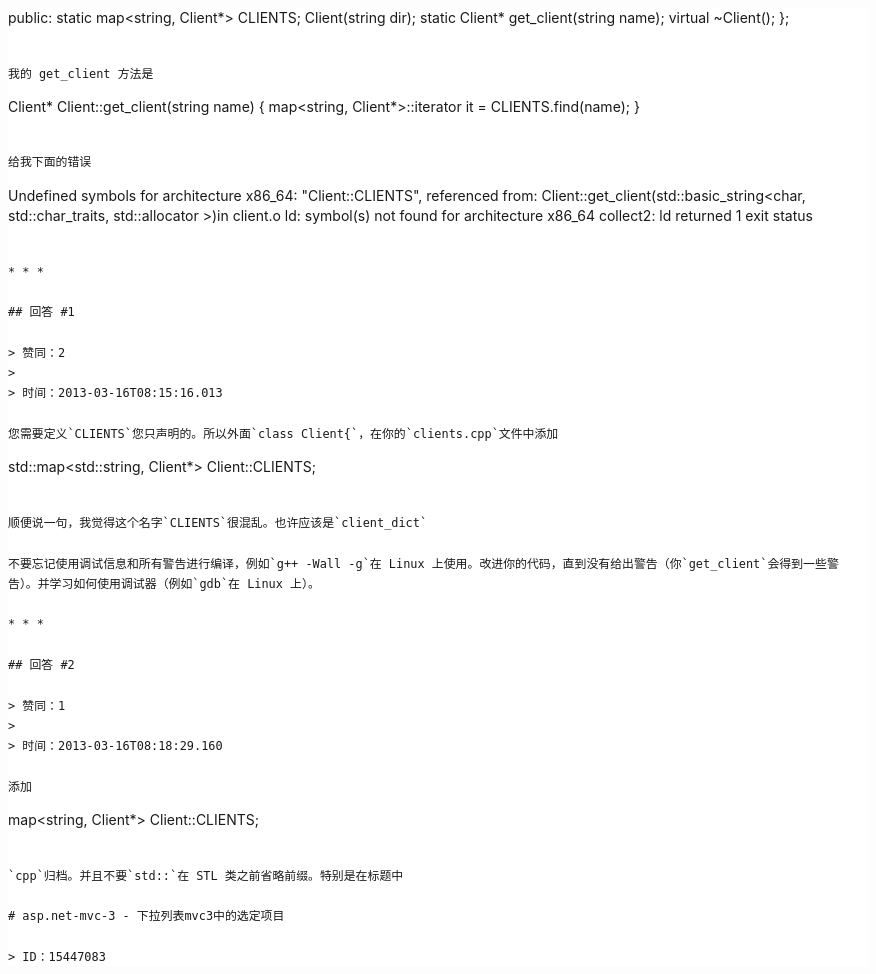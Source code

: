 public:
    static map<string, Client*> CLIENTS;
    Client(string dir);
    static Client* get_client(string name);
    virtual ~Client();
}; 
```

我的 get_client 方法是

```
Client* Client::get_client(string name) {
       map<string, Client*>::iterator it = CLIENTS.find(name);
} 
```

给我下面的错误

```
Undefined symbols for architecture x86_64:
  "Client::CLIENTS", referenced from:
      Client::get_client(std::basic_string<char, std::char_traits<char>, std::allocator<char> >)in client.o
ld: symbol(s) not found for architecture x86_64
collect2: ld returned 1 exit status 
```

* * *

## 回答 #1

> 赞同：2
> 
> 时间：2013-03-16T08:15:16.013

您需要定义`CLIENTS`您只声明的。所以外面`class Client{`，在你的`clients.cpp`文件中添加

```
 std::map<std::string, Client*> Client::CLIENTS; 
```

顺便说一句，我觉得这个名字`CLIENTS`很混乱。也许应该是`client_dict`

不要忘记使用调试信息和所有警告进行编译，例如`g++ -Wall -g`在 Linux 上使用。改进你的代码，直到没有给出警告（你`get_client`会得到一些警告）。并学习如何使用调试器（例如`gdb`在 Linux 上）。

* * *

## 回答 #2

> 赞同：1
> 
> 时间：2013-03-16T08:18:29.160

添加

```
map<string, Client*> Client::CLIENTS; 
```

`cpp`归档。并且不要`std::`在 STL 类之前省略前缀。特别是在标题中

# asp.net-mvc-3 - 下拉列表mvc3中的选定项目

> ID：15447083
```